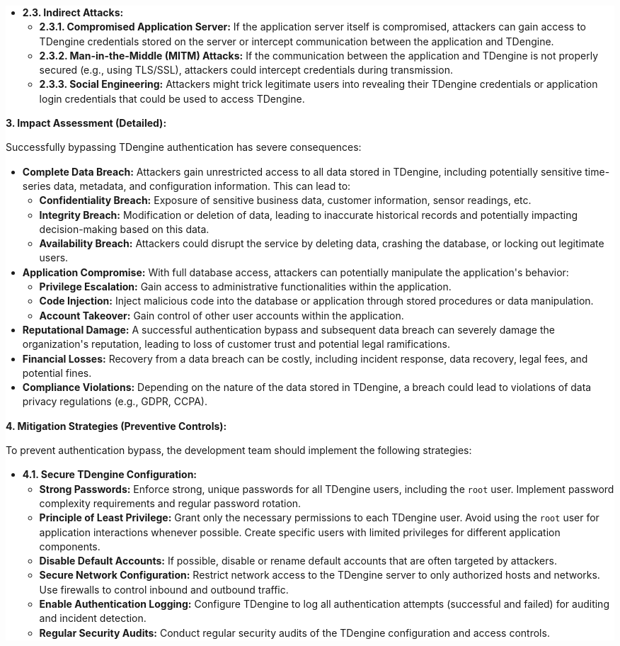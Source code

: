 * **2.3. Indirect Attacks:**
    * **2.3.1. Compromised Application Server:** If the application server itself is compromised, attackers can gain access to TDengine credentials stored on the server or intercept communication between the application and TDengine.
    * **2.3.2. Man-in-the-Middle (MITM) Attacks:** If the communication between the application and TDengine is not properly secured (e.g., using TLS/SSL), attackers could intercept credentials during transmission.
    * **2.3.3. Social Engineering:**  Attackers might trick legitimate users into revealing their TDengine credentials or application login credentials that could be used to access TDengine.

**3. Impact Assessment (Detailed):**

Successfully bypassing TDengine authentication has severe consequences:

* **Complete Data Breach:** Attackers gain unrestricted access to all data stored in TDengine, including potentially sensitive time-series data, metadata, and configuration information. This can lead to:
    * **Confidentiality Breach:** Exposure of sensitive business data, customer information, sensor readings, etc.
    * **Integrity Breach:** Modification or deletion of data, leading to inaccurate historical records and potentially impacting decision-making based on this data.
    * **Availability Breach:**  Attackers could disrupt the service by deleting data, crashing the database, or locking out legitimate users.
* **Application Compromise:** With full database access, attackers can potentially manipulate the application's behavior:
    * **Privilege Escalation:**  Gain access to administrative functionalities within the application.
    * **Code Injection:**  Inject malicious code into the database or application through stored procedures or data manipulation.
    * **Account Takeover:**  Gain control of other user accounts within the application.
* **Reputational Damage:**  A successful authentication bypass and subsequent data breach can severely damage the organization's reputation, leading to loss of customer trust and potential legal ramifications.
* **Financial Losses:**  Recovery from a data breach can be costly, including incident response, data recovery, legal fees, and potential fines.
* **Compliance Violations:**  Depending on the nature of the data stored in TDengine, a breach could lead to violations of data privacy regulations (e.g., GDPR, CCPA).

**4. Mitigation Strategies (Preventive Controls):**

To prevent authentication bypass, the development team should implement the following strategies:

* **4.1. Secure TDengine Configuration:**
    * **Strong Passwords:** Enforce strong, unique passwords for all TDengine users, including the `root` user. Implement password complexity requirements and regular password rotation.
    * **Principle of Least Privilege:** Grant only the necessary permissions to each TDengine user. Avoid using the `root` user for application interactions whenever possible. Create specific users with limited privileges for different application components.
    * **Disable Default Accounts:** If possible, disable or rename default accounts that are often targeted by attackers.
    * **Secure Network Configuration:** Restrict network access to the TDengine server to only authorized hosts and networks. Use firewalls to control inbound and outbound traffic.
    * **Enable Authentication Logging:**  Configure TDengine to log all authentication attempts (successful and failed) for auditing and incident detection.
    * **Regular Security Audits:** Conduct regular security audits of the TDengine configuration and access controls.
